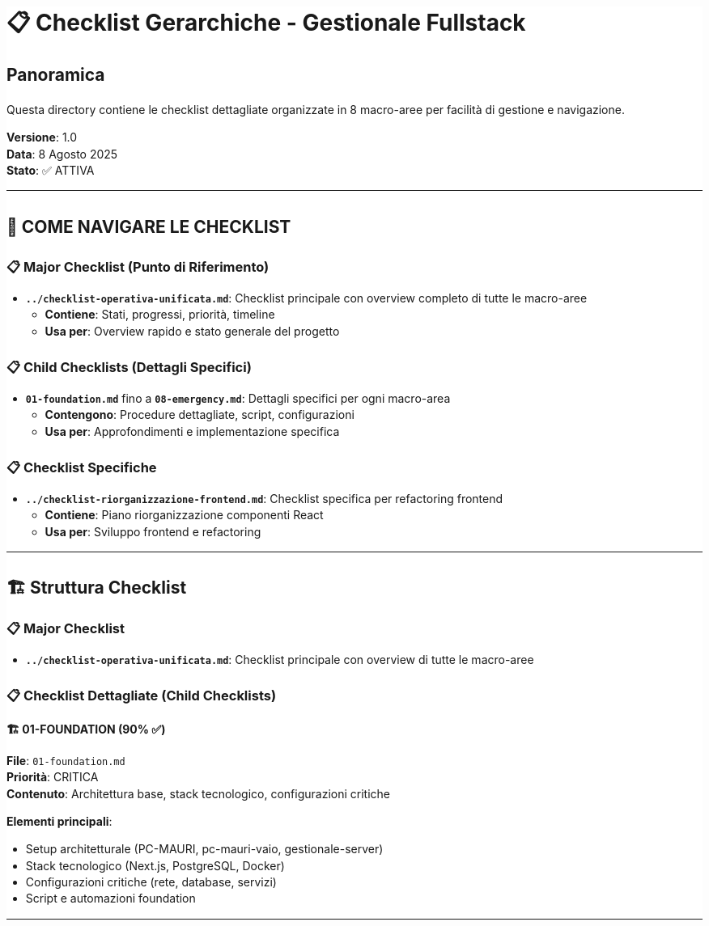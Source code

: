 # 📋 Checklist Gerarchiche - Gestionale Fullstack

## Panoramica
Questa directory contiene le checklist dettagliate organizzate in 8 macro-aree per facilità di gestione e navigazione.

**Versione**: 1.0  
**Data**: 8 Agosto 2025  
**Stato**: ✅ ATTIVA

---

## 🎯 **COME NAVIGARE LE CHECKLIST**

### **📋 Major Checklist (Punto di Riferimento)**
- **`../checklist-operativa-unificata.md`**: Checklist principale con overview completo di tutte le macro-aree
  - **Contiene**: Stati, progressi, priorità, timeline
  - **Usa per**: Overview rapido e stato generale del progetto

### **📋 Child Checklists (Dettagli Specifici)**
- **`01-foundation.md`** fino a **`08-emergency.md`**: Dettagli specifici per ogni macro-area
  - **Contengono**: Procedure dettagliate, script, configurazioni
  - **Usa per**: Approfondimenti e implementazione specifica

### **📋 Checklist Specifiche**
- **`../checklist-riorganizzazione-frontend.md`**: Checklist specifica per refactoring frontend
  - **Contiene**: Piano riorganizzazione componenti React
  - **Usa per**: Sviluppo frontend e refactoring

---

## 🏗️ Struttura Checklist

### 📋 Major Checklist
- **`../checklist-operativa-unificata.md`**: Checklist principale con overview di tutte le macro-aree

### 📋 Checklist Dettagliate (Child Checklists)

#### 🏗️ 01-FOUNDATION (90% ✅)
**File**: `01-foundation.md`  
**Priorità**: CRITICA  
**Contenuto**: Architettura base, stack tecnologico, configurazioni critiche

**Elementi principali**:
- Setup architetturale (PC-MAURI, pc-mauri-vaio, gestionale-server)
- Stack tecnologico (Next.js, PostgreSQL, Docker)
- Configurazioni critiche (rete, database, servizi)
- Script e automazioni foundation

---